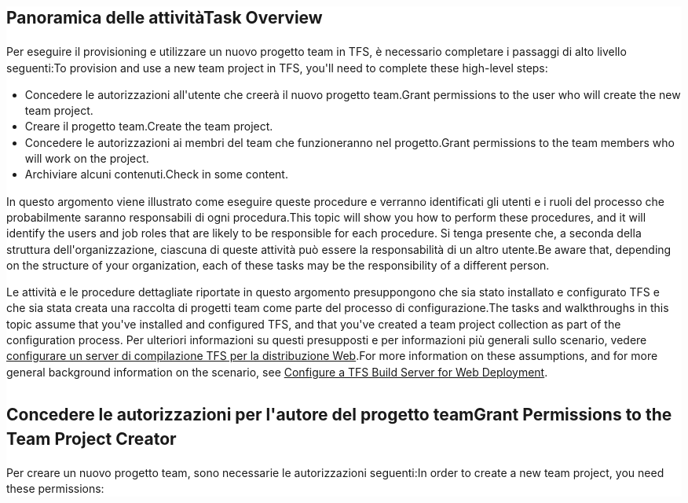 ## <a name="task-overview"></a><span data-ttu-id="a9ce6-108">Panoramica delle attività</span><span class="sxs-lookup"><span data-stu-id="a9ce6-108">Task Overview</span></span>

<span data-ttu-id="a9ce6-109">Per eseguire il provisioning e utilizzare un nuovo progetto team in TFS, è necessario completare i passaggi di alto livello seguenti:</span><span class="sxs-lookup"><span data-stu-id="a9ce6-109">To provision and use a new team project in TFS, you'll need to complete these high-level steps:</span></span>

- <span data-ttu-id="a9ce6-110">Concedere le autorizzazioni all'utente che creerà il nuovo progetto team.</span><span class="sxs-lookup"><span data-stu-id="a9ce6-110">Grant permissions to the user who will create the new team project.</span></span>
- <span data-ttu-id="a9ce6-111">Creare il progetto team.</span><span class="sxs-lookup"><span data-stu-id="a9ce6-111">Create the team project.</span></span>
- <span data-ttu-id="a9ce6-112">Concedere le autorizzazioni ai membri del team che funzioneranno nel progetto.</span><span class="sxs-lookup"><span data-stu-id="a9ce6-112">Grant permissions to the team members who will work on the project.</span></span>
- <span data-ttu-id="a9ce6-113">Archiviare alcuni contenuti.</span><span class="sxs-lookup"><span data-stu-id="a9ce6-113">Check in some content.</span></span>

<span data-ttu-id="a9ce6-114">In questo argomento viene illustrato come eseguire queste procedure e verranno identificati gli utenti e i ruoli del processo che probabilmente saranno responsabili di ogni procedura.</span><span class="sxs-lookup"><span data-stu-id="a9ce6-114">This topic will show you how to perform these procedures, and it will identify the users and job roles that are likely to be responsible for each procedure.</span></span> <span data-ttu-id="a9ce6-115">Si tenga presente che, a seconda della struttura dell'organizzazione, ciascuna di queste attività può essere la responsabilità di un altro utente.</span><span class="sxs-lookup"><span data-stu-id="a9ce6-115">Be aware that, depending on the structure of your organization, each of these tasks may be the responsibility of a different person.</span></span>

<span data-ttu-id="a9ce6-116">Le attività e le procedure dettagliate riportate in questo argomento presuppongono che sia stato installato e configurato TFS e che sia stata creata una raccolta di progetti team come parte del processo di configurazione.</span><span class="sxs-lookup"><span data-stu-id="a9ce6-116">The tasks and walkthroughs in this topic assume that you've installed and configured TFS, and that you've created a team project collection as part of the configuration process.</span></span> <span data-ttu-id="a9ce6-117">Per ulteriori informazioni su questi presupposti e per informazioni più generali sullo scenario, vedere [configurare un server di compilazione TFS per la distribuzione Web](configuring-a-tfs-build-server-for-web-deployment.md).</span><span class="sxs-lookup"><span data-stu-id="a9ce6-117">For more information on these assumptions, and for more general background information on the scenario, see [Configure a TFS Build Server for Web Deployment](configuring-a-tfs-build-server-for-web-deployment.md).</span></span>

## <a name="grant-permissions-to-the-team-project-creator"></a><span data-ttu-id="a9ce6-118">Concedere le autorizzazioni per l'autore del progetto team</span><span class="sxs-lookup"><span data-stu-id="a9ce6-118">Grant Permissions to the Team Project Creator</span></span>

<span data-ttu-id="a9ce6-119">Per creare un nuovo progetto team, sono necessarie le autorizzazioni seguenti:</span><span class="sxs-lookup"><span data-stu-id="a9ce6-119">In order to create a new team project, you need these permissions:</span></span>
